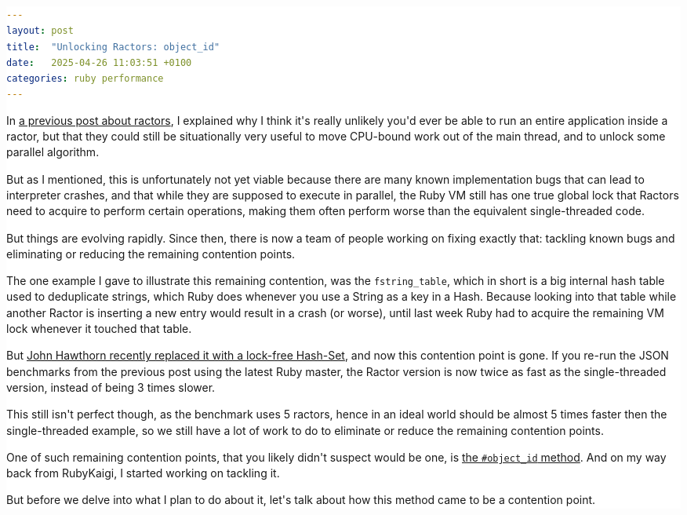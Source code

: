 ```yaml
---
layout: post
title:  "Unlocking Ractors: object_id"
date:   2025-04-26 11:03:51 +0100
categories: ruby performance
---
```


In [a previous post about ractors](/ruby/performance/2025/02/27/whats-the-deal-with-ractors.html), I explained why I think it's really unlikely you'd ever be able to run an entire application inside a ractor, but that they could
still be situationally very useful to move CPU-bound work out of the main thread, and to unlock some parallel algorithm.

But as I mentioned, this is unfortunately not yet viable because there are many known implementation bugs that can lead
to interpreter crashes, and that while they are supposed to execute in parallel, the Ruby VM still has one true global
lock that Ractors need to acquire to perform certain operations, making them often perform worse than the equivalent
single-threaded code.

But things are evolving rapidly.
Since then, there is now a team of people working on fixing exactly that: tackling known bugs and eliminating or reducing the remaining contention points.

The one example I gave to illustrate this remaining contention, was the `fstring_table`, which in short is a big internal
hash table used to deduplicate strings, which Ruby does whenever you use a String as a key in a Hash.
Because looking into that table while another Ractor is inserting a new entry would result in a crash (or worse),
until last week Ruby had to acquire the remaining VM lock whenever it touched that table.

But [John Hawthorn recently replaced it with a lock-free Hash-Set](https://bugs.ruby-lang.org/issues/21268), and now this
contention point is gone. If you re-run the JSON benchmarks from the previous post using the latest Ruby master,
the Ractor version is now twice as fast as the single-threaded version, instead of being 3 times slower.

This still isn't perfect though, as the benchmark uses 5 ractors, hence in an ideal world should be almost 5 times faster
then the single-threaded example, so we still have a lot of work to do to eliminate or reduce the remaining contention
points.

One of such remaining contention points, that you likely didn't suspect would be one, is
[the `#object_id` method](https://docs.ruby-lang.org/en/3.4/Object.html#method-i-object_id).
And on my way back from RubyKaigi, I started working on tackling it.

But before we delve into what I plan to do about it, let's talk about how this method came to be a contention point.
